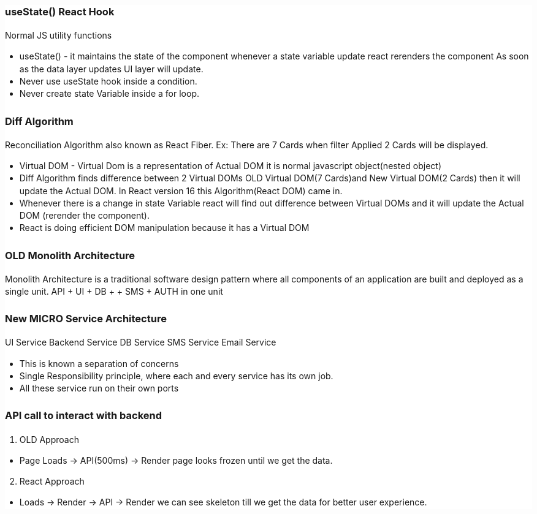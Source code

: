 ### useState() React Hook

Normal JS utility functions

- useState() - it maintains the state of the component
  whenever a state variable update react rerenders the component
  As soon as the data layer updates UI layer will update.
- Never use useState hook inside a condition.
- Never create state Variable inside a for loop.

### Diff Algorithm

Reconciliation Algorithm also known as React Fiber.
Ex: There are 7 Cards when filter Applied 2 Cards will be displayed.

- Virtual DOM - Virtual Dom is a representation of Actual DOM
  it is normal javascript object(nested object)
- Diff Algorithm finds difference between 2 Virtual DOMs
  OLD Virtual DOM(7 Cards)and New Virtual DOM(2 Cards)
  then it will update the Actual DOM.
  In React version 16 this Algorithm(React DOM) came in.
- Whenever there is a change in state Variable react will find out difference between Virtual DOMs and it will update the Actual DOM (rerender the component).
- React is doing efficient DOM manipulation because it has a Virtual DOM

### OLD Monolith Architecture

Monolith Architecture is a traditional software design pattern where all components of an application are built and deployed as a single unit.
API + UI + DB + + SMS + AUTH in one unit

### New MICRO Service Architecture

UI Service
Backend Service
DB Service
SMS Service
Email Service

- This is known a separation of concerns
- Single Responsibility principle, where each and every service has its own job.
- All these service run on their own ports

### API call to interact with backend

1. OLD Approach

- Page Loads -> API(500ms) -> Render
  page looks frozen until we get the data.

2. React Approach

- Loads -> Render -> API -> Render
  we can see skeleton till we get the data
  for better user experience.

